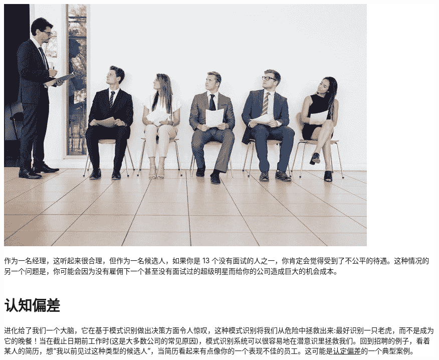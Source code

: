 ![](img/1e13a4b299dd6934a8dc5455f5d508aa.png)

作为一名经理，这听起来很合理，但作为一名候选人，如果你是 13 个没有面试的人之一，你肯定会觉得受到了不公平的待遇。这种情况的另一个问题是，你可能会因为没有雇佣下一个甚至没有面试过的超级明星而给你的公司造成巨大的机会成本。

# 认知偏差

进化给了我们一个大脑，它在基于模式识别做出决策方面令人惊叹，这种模式识别将我们从危险中拯救出来:最好识别一只老虎，而不是成为它的晚餐！当在截止日期前工作时(这是大多数公司的常见原因)，模式识别系统可以很容易地在潜意识里拯救我们。回到招聘的例子，看着某人的简历，想“我以前见过这种类型的候选人”，当简历看起来有点像你的一个表现不佳的员工。这可能是[认定偏差](https://en.wikipedia.org/wiki/Sampling_bias)的一个典型案例。
